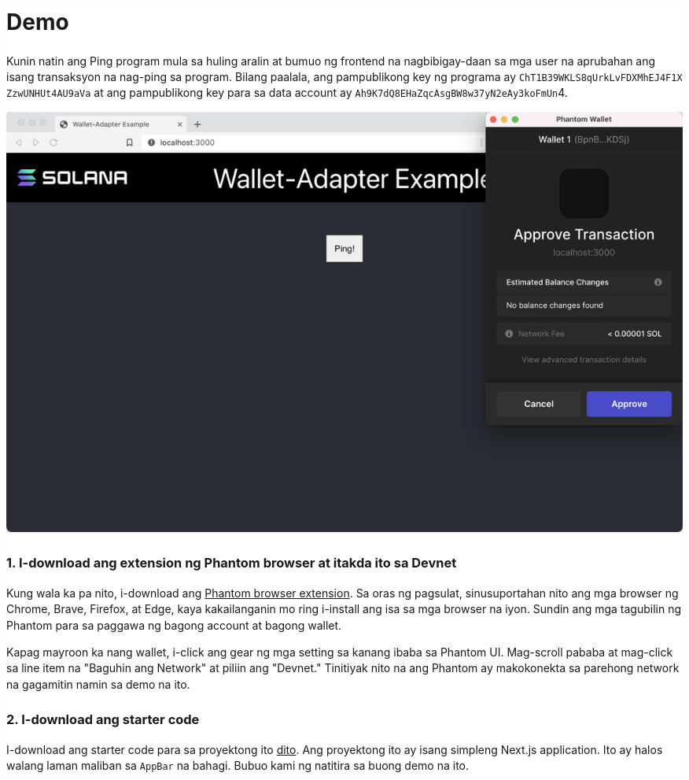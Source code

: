 # Demo

Kunin natin ang Ping program mula sa huling aralin at bumuo ng frontend na nagbibigay-daan sa mga user na aprubahan ang isang transaksyon na nag-ping sa program. Bilang paalala, ang pampublikong key ng programa ay `ChT1B39WKLS8qUrkLvFDXMhEJ4F1XZzwUNHUt4AU9aVa` at ang pampublikong key para sa data account ay `Ah9K7dQ8EHaZqcAsgBW8w37yN2eAy3koFmUn`4.

![Screenshot of Solana Ping App](../assets/solana-ping-app.png)

### 1. I-download ang extension ng Phantom browser at itakda ito sa Devnet

Kung wala ka pa nito, i-download ang [Phantom browser extension](https://phantom.app/download). Sa oras ng pagsulat, sinusuportahan nito ang mga browser ng Chrome, Brave, Firefox, at Edge, kaya kakailanganin mo ring i-install ang isa sa mga browser na iyon. Sundin ang mga tagubilin ng Phantom para sa paggawa ng bagong account at bagong wallet.

Kapag mayroon ka nang wallet, i-click ang gear ng mga setting sa kanang ibaba sa Phantom UI. Mag-scroll pababa at mag-click sa line item na "Baguhin ang Network" at piliin ang "Devnet." Tinitiyak nito na ang Phantom ay makokonekta sa parehong network na gagamitin namin sa demo na ito.

### 2. I-download ang starter code

I-download ang starter code para sa proyektong ito [dito](https://github.com/Unboxed-Software/solana-ping-frontend/tree/starter). Ang proyektong ito ay isang simpleng Next.js application. Ito ay halos walang laman maliban sa `AppBar` na bahagi. Bubuo kami ng natitira sa buong demo na ito.
